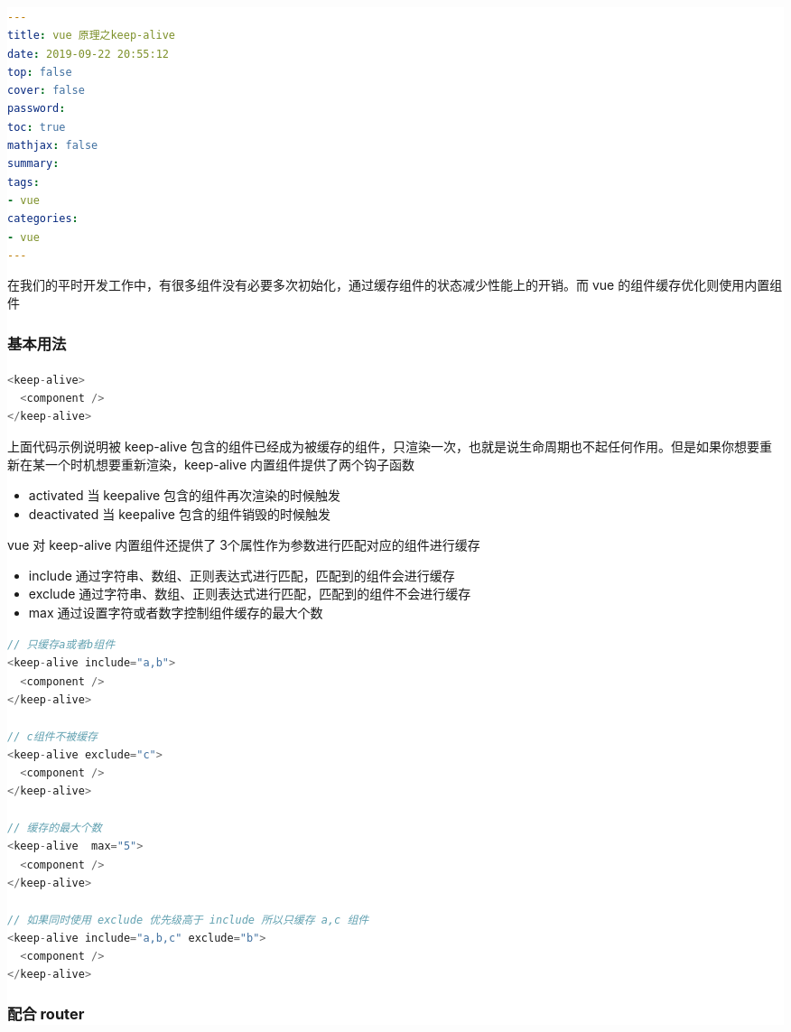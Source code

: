 ```yaml
---
title: vue 原理之keep-alive
date: 2019-09-22 20:55:12
top: false
cover: false
password:
toc: true
mathjax: false
summary: 
tags:
- vue
categories:
- vue
---
```


在我们的平时开发工作中，有很多组件没有必要多次初始化，通过缓存组件的状态减少性能上的开销。而 vue 的组件缓存优化则使用内置组件 <keep-alive>

### 基本用法

```js
<keep-alive>
  <component />
</keep-alive>
```
上面代码示例说明被 keep-alive 包含的组件已经成为被缓存的组件，只渲染一次，也就是说生命周期也不起任何作用。但是如果你想要重新在某一个时机想要重新渲染，keep-alive 内置组件提供了两个钩子函数

- activated 当 keepalive 包含的组件再次渲染的时候触发
- deactivated 当 keepalive 包含的组件销毁的时候触发

vue 对 keep-alive 内置组件还提供了 3个属性作为参数进行匹配对应的组件进行缓存

- include 通过字符串、数组、正则表达式进行匹配，匹配到的组件会进行缓存
- exclude 通过字符串、数组、正则表达式进行匹配，匹配到的组件不会进行缓存
- max 通过设置字符或者数字控制组件缓存的最大个数

```js
// 只缓存a或者b组件
<keep-alive include="a,b"> 
  <component />
</keep-alive>

// c组件不被缓存
<keep-alive exclude="c"> 
  <component />
</keep-alive>

// 缓存的最大个数
<keep-alive  max="5"> 
  <component />
</keep-alive>

// 如果同时使用 exclude 优先级高于 include 所以只缓存 a,c 组件
<keep-alive include="a,b,c" exclude="b"> 
  <component />
</keep-alive>
```
### 配合 router
